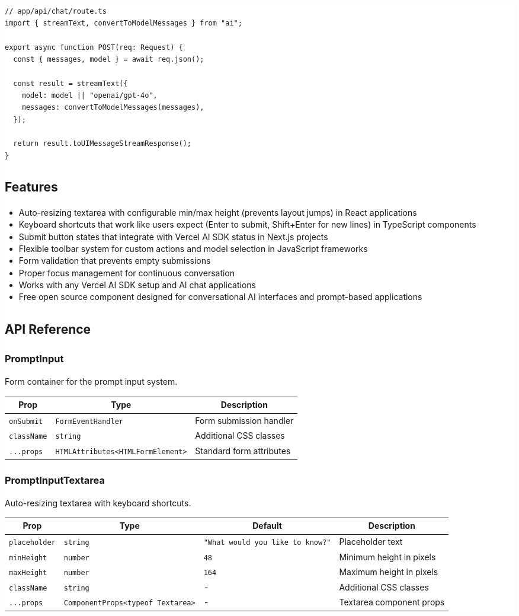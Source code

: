 ```tsx
// app/api/chat/route.ts
import { streamText, convertToModelMessages } from "ai";

export async function POST(req: Request) {
  const { messages, model } = await req.json();

  const result = streamText({
    model: model || "openai/gpt-4o",
    messages: convertToModelMessages(messages),
  });

  return result.toUIMessageStreamResponse();
}
```

## Features

* Auto-resizing textarea with configurable min/max height (prevents layout jumps) in React applications
* Keyboard shortcuts that work like users expect (Enter to submit, Shift+Enter for new lines) in TypeScript components
* Submit button states that integrate with Vercel AI SDK status in Next.js projects
* Flexible toolbar system for custom actions and model selection in JavaScript frameworks
* Form validation that prevents empty submissions
* Proper focus management for continuous conversation
* Works with any Vercel AI SDK setup and AI chat applications
* Free open source component designed for conversational AI interfaces and prompt-based applications

## API Reference

### PromptInput

Form container for the prompt input system.

| Prop        | Type                              | Description              |
| ----------- | --------------------------------- | ------------------------ |
| `onSubmit`  | `FormEventHandler`                | Form submission handler  |
| `className` | `string`                          | Additional CSS classes   |
| `...props`  | `HTMLAttributes<HTMLFormElement>` | Standard form attributes |

### PromptInputTextarea

Auto-resizing textarea with keyboard shortcuts.

| Prop          | Type                              | Default                          | Description              |
| ------------- | --------------------------------- | -------------------------------- | ------------------------ |
| `placeholder` | `string`                          | `"What would you like to know?"` | Placeholder text         |
| `minHeight`   | `number`                          | `48`                             | Minimum height in pixels |
| `maxHeight`   | `number`                          | `164`                            | Maximum height in pixels |
| `className`   | `string`                          | -                                | Additional CSS classes   |
| `...props`    | `ComponentProps<typeof Textarea>` | -                                | Textarea component props |

